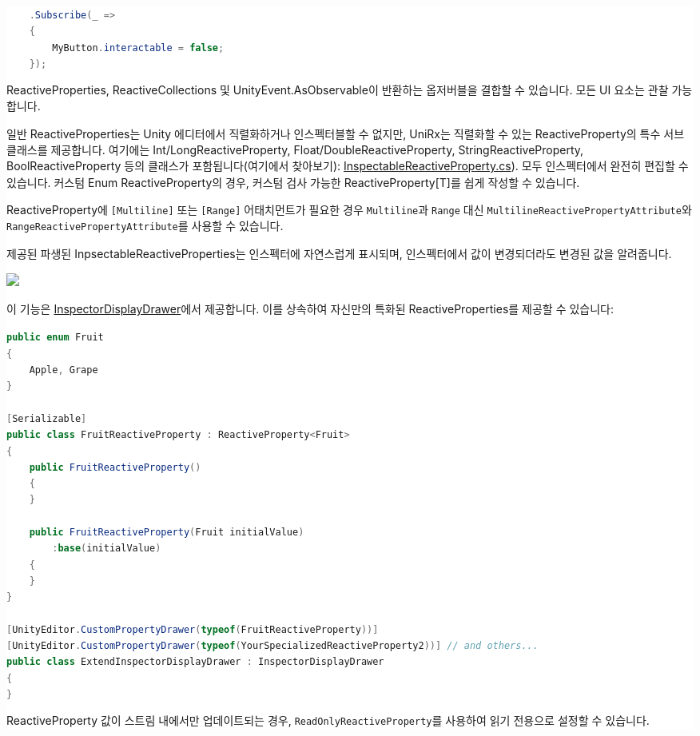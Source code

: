 ```csharp
    .Subscribe(_ =>
    {
        MyButton.interactable = false;
    });
```

ReactiveProperties, ReactiveCollections 및 UnityEvent.AsObservable이 반환하는 옵저버블을 결합할 수 있습니다. 모든 UI 요소는 관찰 가능합니다.

일반 ReactiveProperties는 Unity 에디터에서 직렬화하거나 인스펙터블할 수 없지만, UniRx는 직렬화할 수 있는 ReactiveProperty의 특수 서브클래스를 제공합니다. 여기에는 Int/LongReactiveProperty, Float/DoubleReactiveProperty, StringReactiveProperty, BoolReactiveProperty 등의 클래스가 포함됩니다(여기에서 찾아보기): [InspectableReactiveProperty.cs](https://github.com/neuecc/UniRx/blob/master/Assets/Plugins/UniRx/Scripts/UnityEngineBridge/InspectableReactiveProperty.cs)). 모두 인스펙터에서 완전히 편집할 수 있습니다. 커스텀 Enum ReactiveProperty의 경우, 커스텀 검사 가능한 ReactiveProperty[T]를 쉽게 작성할 수 있습니다.

ReactiveProperty에 `[Multiline]` 또는 `[Range]` 어태치먼트가 필요한 경우 `Multiline`과 `Range` 대신 `MultilineReactivePropertyAttribute`와 `RangeReactivePropertyAttribute`를 사용할 수 있습니다.

제공된 파생된 InpsectableReactiveProperties는 인스펙터에 자연스럽게 표시되며, 인스펙터에서 값이 변경되더라도 변경된 값을 알려줍니다.

![](StoreDocument/RxPropInspector.png)

이 기능은 [InspectorDisplayDrawer](https://github.com/neuecc/UniRx/blob/master/Assets/Plugins/UniRx/Scripts/UnityEngineBridge/InspectorDisplayDrawer.cs)에서 제공합니다. 이를 상속하여 자신만의 특화된 ReactiveProperties를 제공할 수 있습니다:

```csharp
public enum Fruit
{
    Apple, Grape
}

[Serializable]
public class FruitReactiveProperty : ReactiveProperty<Fruit>
{
    public FruitReactiveProperty()
    {
    }

    public FruitReactiveProperty(Fruit initialValue)
        :base(initialValue)
    {
    }
}

[UnityEditor.CustomPropertyDrawer(typeof(FruitReactiveProperty))]
[UnityEditor.CustomPropertyDrawer(typeof(YourSpecializedReactiveProperty2))] // and others...
public class ExtendInspectorDisplayDrawer : InspectorDisplayDrawer
{
}
```

ReactiveProperty 값이 스트림 내에서만 업데이트되는 경우, `ReadOnlyReactiveProperty`를 사용하여 읽기 전용으로 설정할 수 있습니다.
